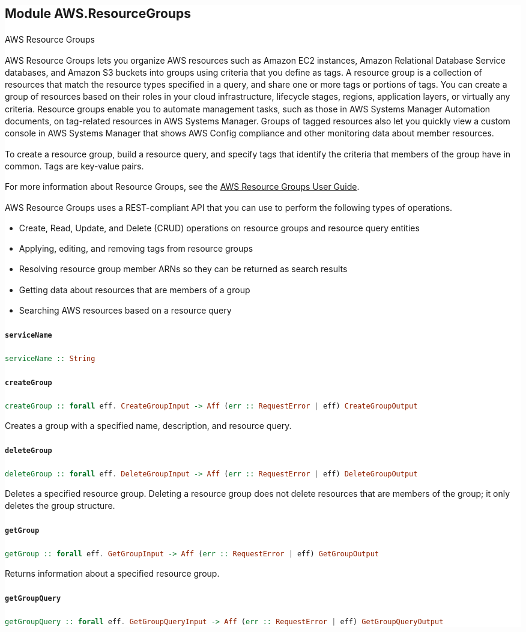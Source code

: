 ## Module AWS.ResourceGroups

<fullname>AWS Resource Groups</fullname> <p>AWS Resource Groups lets you organize AWS resources such as Amazon EC2 instances, Amazon Relational Database Service databases, and Amazon S3 buckets into groups using criteria that you define as tags. A resource group is a collection of resources that match the resource types specified in a query, and share one or more tags or portions of tags. You can create a group of resources based on their roles in your cloud infrastructure, lifecycle stages, regions, application layers, or virtually any criteria. Resource groups enable you to automate management tasks, such as those in AWS Systems Manager Automation documents, on tag-related resources in AWS Systems Manager. Groups of tagged resources also let you quickly view a custom console in AWS Systems Manager that shows AWS Config compliance and other monitoring data about member resources.</p> <p>To create a resource group, build a resource query, and specify tags that identify the criteria that members of the group have in common. Tags are key-value pairs.</p> <p>For more information about Resource Groups, see the <a href="https://docs.aws.amazon.com/ARG/latest/userguide/welcome.html">AWS Resource Groups User Guide</a>.</p> <p>AWS Resource Groups uses a REST-compliant API that you can use to perform the following types of operations.</p> <ul> <li> <p>Create, Read, Update, and Delete (CRUD) operations on resource groups and resource query entities</p> </li> <li> <p>Applying, editing, and removing tags from resource groups</p> </li> <li> <p>Resolving resource group member ARNs so they can be returned as search results</p> </li> <li> <p>Getting data about resources that are members of a group</p> </li> <li> <p>Searching AWS resources based on a resource query</p> </li> </ul>

#### `serviceName`

``` purescript
serviceName :: String
```

#### `createGroup`

``` purescript
createGroup :: forall eff. CreateGroupInput -> Aff (err :: RequestError | eff) CreateGroupOutput
```

<p>Creates a group with a specified name, description, and resource query.</p>

#### `deleteGroup`

``` purescript
deleteGroup :: forall eff. DeleteGroupInput -> Aff (err :: RequestError | eff) DeleteGroupOutput
```

<p>Deletes a specified resource group. Deleting a resource group does not delete resources that are members of the group; it only deletes the group structure.</p>

#### `getGroup`

``` purescript
getGroup :: forall eff. GetGroupInput -> Aff (err :: RequestError | eff) GetGroupOutput
```

<p>Returns information about a specified resource group.</p>

#### `getGroupQuery`

``` purescript
getGroupQuery :: forall eff. GetGroupQueryInput -> Aff (err :: RequestError | eff) GetGroupQueryOutput
```
